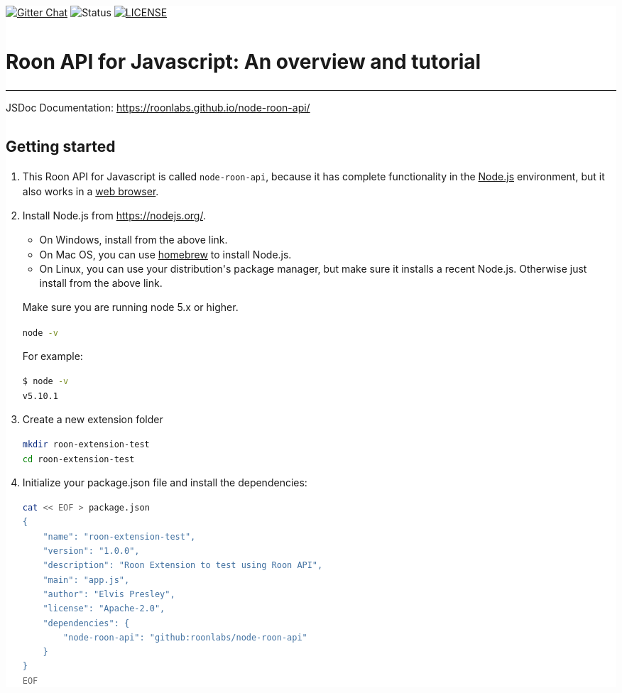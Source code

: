 [![Gitter Chat](https://img.shields.io/badge/gitter-%20chat%20%E2%86%92-blue.svg)](https://gitter.im/RoonLabs/node-roon-api)
![Status](https://img.shields.io/badge/status-beta-red.svg)
[![LICENSE](https://img.shields.io/badge/license-Apache%20License%202.0-yellow.svg)](https://github.com/RoonLabs/node-roon-api/blob/master/LICENSE)
# Roon API for Javascript: An overview and tutorial
------------

JSDoc Documentation: https://roonlabs.github.io/node-roon-api/

## Getting started

1. This Roon API for Javascript is called `node-roon-api`, because it has
complete functionality in the [Node.js](https://nodejs.org/) environment, but
it also works in a [web browser](#using-roon-api-in-a-web-browser).

1. Install Node.js from https://nodejs.org/.

   * On Windows, install from the above link.
   * On Mac OS, you can use [homebrew](http://brew.sh) to install Node.js.
   * On Linux, you can use your distribution's package manager, but make sure it installs a recent Node.js. Otherwise just install from the above link.

   Make sure you are running node 5.x or higher.
   ```sh
   node -v
   ```

   For example:

   ```sh
   $ node -v
   v5.10.1
   ```

1. Create a new extension folder
    ```sh
    mkdir roon-extension-test
    cd roon-extension-test
    ```

1. Initialize your package.json file and install the dependencies:
    ```sh
    cat << EOF > package.json
    {
        "name": "roon-extension-test",
        "version": "1.0.0",
        "description": "Roon Extension to test using Roon API",
        "main": "app.js",
        "author": "Elvis Presley",
        "license": "Apache-2.0",
        "dependencies": {
            "node-roon-api": "github:roonlabs/node-roon-api"
        }
    }
    EOF
